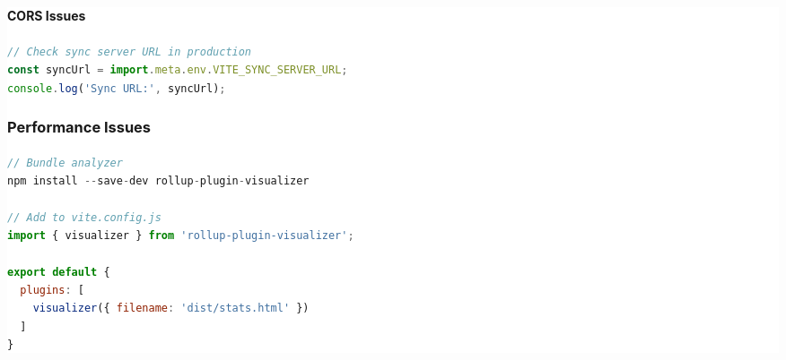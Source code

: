 #### CORS Issues
```javascript
// Check sync server URL in production
const syncUrl = import.meta.env.VITE_SYNC_SERVER_URL;
console.log('Sync URL:', syncUrl);
```

### Performance Issues
```javascript
// Bundle analyzer
npm install --save-dev rollup-plugin-visualizer

// Add to vite.config.js
import { visualizer } from 'rollup-plugin-visualizer';

export default {
  plugins: [
    visualizer({ filename: 'dist/stats.html' })
  ]
}
```
